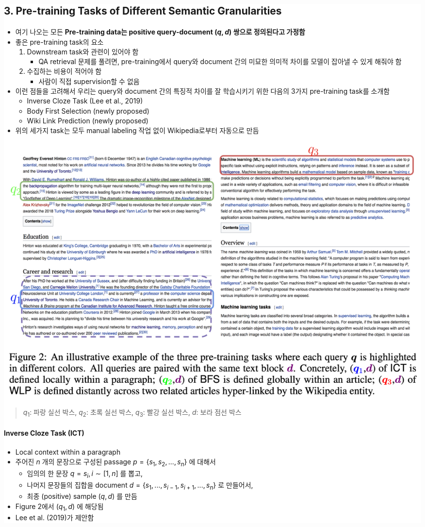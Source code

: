 ## 3. Pre-training Tasks of Different Semantic Granularities

- 여기 나오는 모든 **Pre-training data는 positive query-document $(q, d)$ 쌍으로 정의된다고 가정함**
- 좋은 pre-training task의 요소
  1. Downstream task와 관련이 있어야 함
     - QA retrieval 문제를 풀려면, pre-training에서 query와 document 간의 미묘한 의미적 차이를 모델이 잡아낼 수 있게 해줘야 함
  2. 수집하는 비용이 적어야 함
     - 사람이 직접 supervision할 수 없음
- 이런 점들을 고려해서 우리는 query와 document 간의 특징적 차이를 잘 학습시키기 위한 다음의 3가지 pre-training task를 소개함
  - Inverse Cloze Task (Lee et al., 2019)
  - Body First Selection (newly proposed)
  - Wiki Link Prediction (newly proposed)
- 위의 세가지 task는 모두 manual labeling 작업 없이 Wikipedia로부터 자동으로 만듬

![figure2](/assets/images/blog/2020-02-12-pretraining-for-embedding-retrieval/figure2.png)

> $q_1$: 파랑 실선 박스,
> $q_2$: 초록 실선 박스,
> $q_3$: 빨강 실선 박스,
> $d$: 보라 점선 박스

#### Inverse Cloze Task (ICT)

- Local context within a paragraph
- 주어진 $n$ 개의 문장으로 구성된 passage $p=\{s_1, s_2, ..., s_n\}$ 에 대해서
  - 임의의 한 문장 $q=s_i, i\sim[1,n]$ 를 뽑고,
  - 나머지 문장들의 집합을 document $d=\{s_1, ..., s_{i-1}, s_{i+1}, ..., s_n\}$ 로 만들어서,
  - 최종 (positive) sample $(q, d)$ 를 만듬
- Figure 2에서 $(q_1, d)$ 에 해당됨
- Lee et al. (2019)가 제안함
